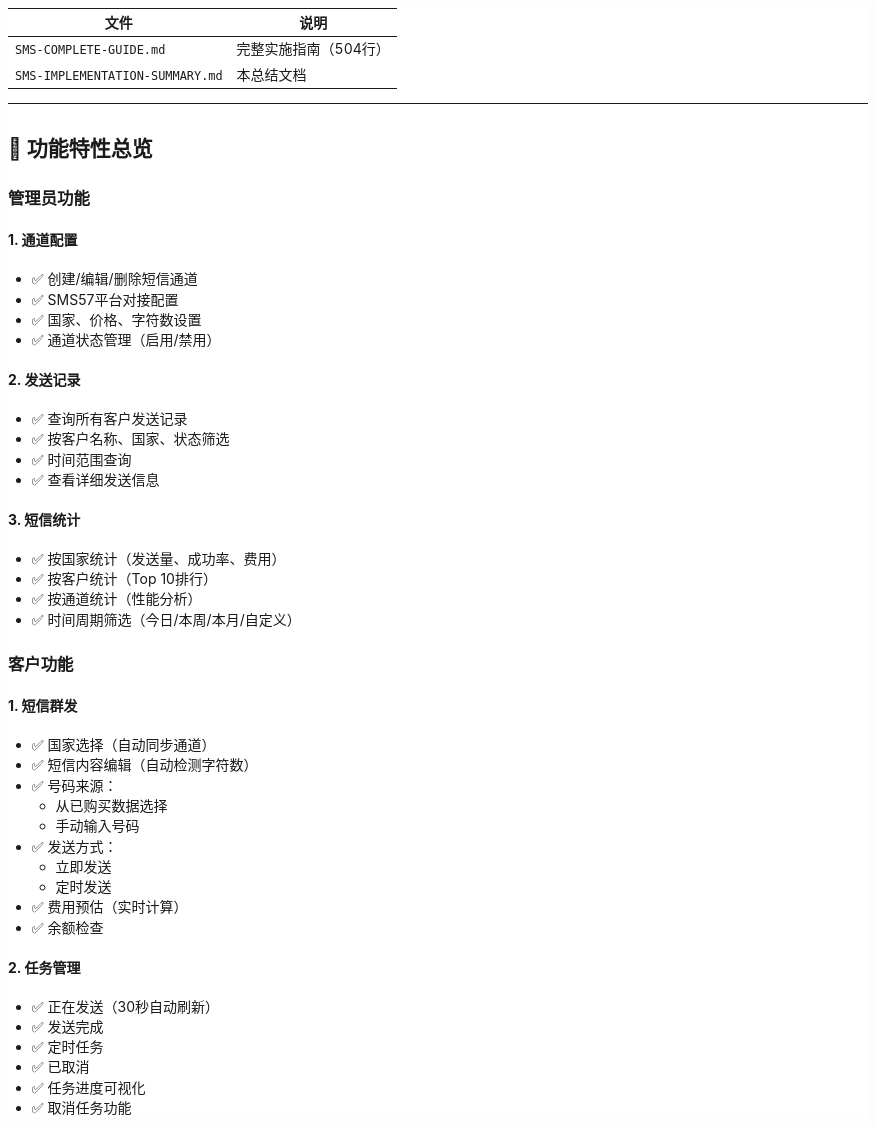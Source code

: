 | 文件 | 说明 |
|------|------|
| `SMS-COMPLETE-GUIDE.md` | 完整实施指南（504行） |
| `SMS-IMPLEMENTATION-SUMMARY.md` | 本总结文档 |

---

## 🎯 功能特性总览

### 管理员功能

#### 1. 通道配置
- ✅ 创建/编辑/删除短信通道
- ✅ SMS57平台对接配置
- ✅ 国家、价格、字符数设置
- ✅ 通道状态管理（启用/禁用）

#### 2. 发送记录
- ✅ 查询所有客户发送记录
- ✅ 按客户名称、国家、状态筛选
- ✅ 时间范围查询
- ✅ 查看详细发送信息

#### 3. 短信统计
- ✅ 按国家统计（发送量、成功率、费用）
- ✅ 按客户统计（Top 10排行）
- ✅ 按通道统计（性能分析）
- ✅ 时间周期筛选（今日/本周/本月/自定义）

### 客户功能

#### 1. 短信群发
- ✅ 国家选择（自动同步通道）
- ✅ 短信内容编辑（自动检测字符数）
- ✅ 号码来源：
  - 从已购买数据选择
  - 手动输入号码
- ✅ 发送方式：
  - 立即发送
  - 定时发送
- ✅ 费用预估（实时计算）
- ✅ 余额检查

#### 2. 任务管理
- ✅ 正在发送（30秒自动刷新）
- ✅ 发送完成
- ✅ 定时任务
- ✅ 已取消
- ✅ 任务进度可视化
- ✅ 取消任务功能
